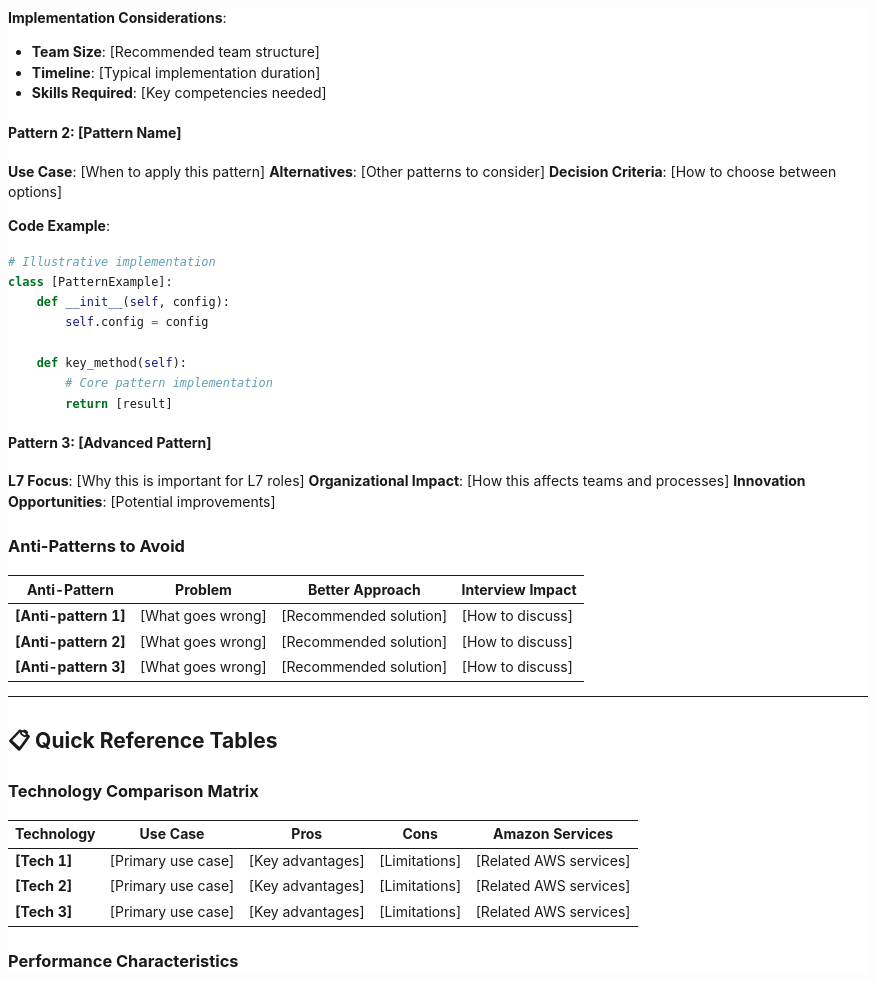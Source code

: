 **Implementation Considerations**:
- **Team Size**: [Recommended team structure]
- **Timeline**: [Typical implementation duration]
- **Skills Required**: [Key competencies needed]

#### Pattern 2: [Pattern Name]
**Use Case**: [When to apply this pattern]
**Alternatives**: [Other patterns to consider]
**Decision Criteria**: [How to choose between options]

**Code Example**:
```python
# Illustrative implementation
class [PatternExample]:
    def __init__(self, config):
        self.config = config
        
    def key_method(self):
        # Core pattern implementation
        return [result]
```

#### Pattern 3: [Advanced Pattern]
**L7 Focus**: [Why this is important for L7 roles]
**Organizational Impact**: [How this affects teams and processes]
**Innovation Opportunities**: [Potential improvements]

### Anti-Patterns to Avoid

| Anti-Pattern | Problem | Better Approach | Interview Impact |
|--------------|---------|-----------------|------------------|
| **[Anti-pattern 1]** | [What goes wrong] | [Recommended solution] | [How to discuss] |
| **[Anti-pattern 2]** | [What goes wrong] | [Recommended solution] | [How to discuss] |
| **[Anti-pattern 3]** | [What goes wrong] | [Recommended solution] | [How to discuss] |

---

## 📋 Quick Reference Tables

### Technology Comparison Matrix

| Technology | Use Case | Pros | Cons | Amazon Services |
|------------|----------|------|------|-----------------|
| **[Tech 1]** | [Primary use case] | [Key advantages] | [Limitations] | [Related AWS services] |
| **[Tech 2]** | [Primary use case] | [Key advantages] | [Limitations] | [Related AWS services] |
| **[Tech 3]** | [Primary use case] | [Key advantages] | [Limitations] | [Related AWS services] |

### Performance Characteristics
